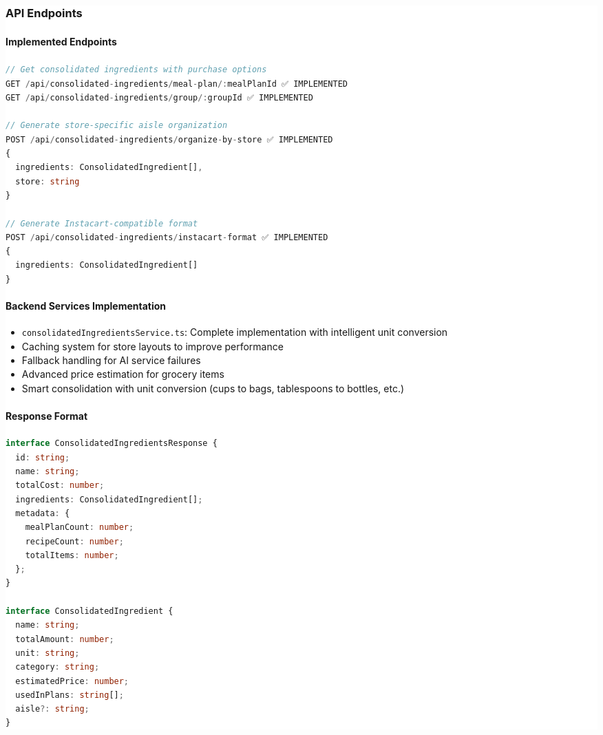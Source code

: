 ### API Endpoints

#### Implemented Endpoints
```typescript
// Get consolidated ingredients with purchase options
GET /api/consolidated-ingredients/meal-plan/:mealPlanId ✅ IMPLEMENTED
GET /api/consolidated-ingredients/group/:groupId ✅ IMPLEMENTED

// Generate store-specific aisle organization
POST /api/consolidated-ingredients/organize-by-store ✅ IMPLEMENTED
{
  ingredients: ConsolidatedIngredient[],
  store: string
}

// Generate Instacart-compatible format
POST /api/consolidated-ingredients/instacart-format ✅ IMPLEMENTED
{
  ingredients: ConsolidatedIngredient[]
}
```

#### Backend Services Implementation
- `consolidatedIngredientsService.ts`: Complete implementation with intelligent unit conversion
- Caching system for store layouts to improve performance
- Fallback handling for AI service failures
- Advanced price estimation for grocery items
- Smart consolidation with unit conversion (cups to bags, tablespoons to bottles, etc.)

#### Response Format
```typescript
interface ConsolidatedIngredientsResponse {
  id: string;
  name: string;
  totalCost: number;
  ingredients: ConsolidatedIngredient[];
  metadata: {
    mealPlanCount: number;
    recipeCount: number;
    totalItems: number;
  };
}

interface ConsolidatedIngredient {
  name: string;
  totalAmount: number;
  unit: string;
  category: string;
  estimatedPrice: number;
  usedInPlans: string[];
  aisle?: string;
}
```
